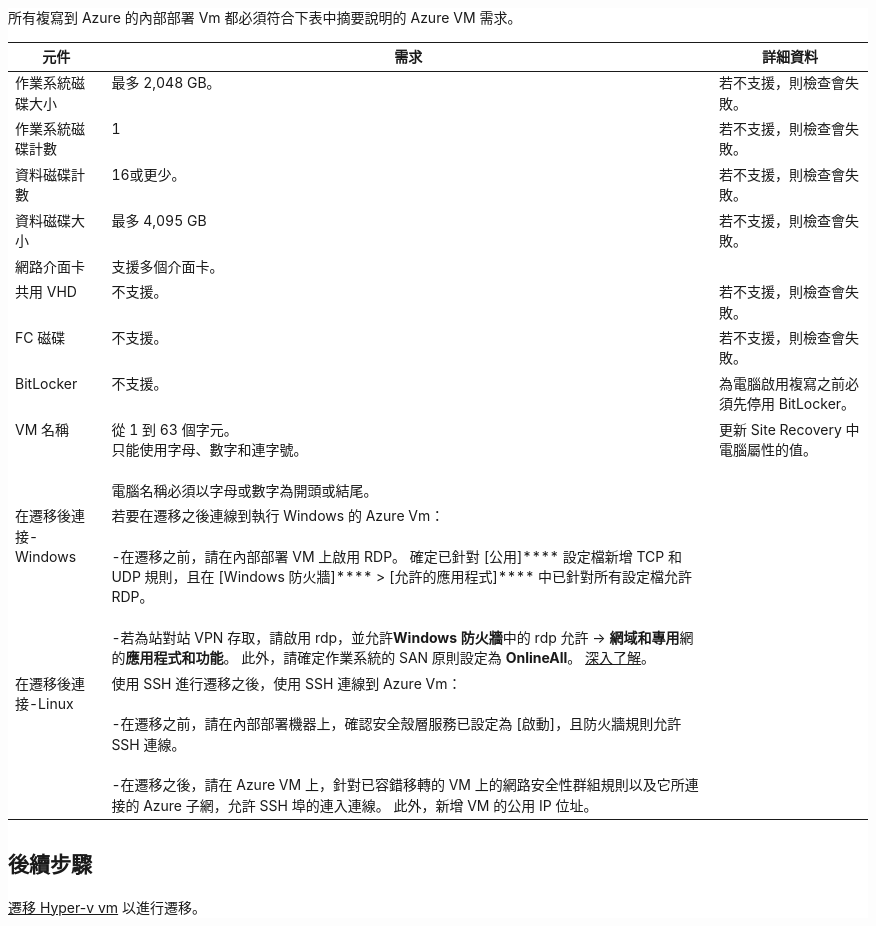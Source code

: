 所有複寫到 Azure 的內部部署 Vm 都必須符合下表中摘要說明的 Azure VM 需求。

**元件** | **需求** | **詳細資料**
--- | --- | ---
作業系統磁碟大小 | 最多 2,048 GB。 | 若不支援，則檢查會失敗。
作業系統磁碟計數 | 1 | 若不支援，則檢查會失敗。
資料磁碟計數 | 16或更少。 | 若不支援，則檢查會失敗。
資料磁碟大小 | 最多 4,095 GB | 若不支援，則檢查會失敗。
網路介面卡 | 支援多個介面卡。 |
共用 VHD | 不支援。 | 若不支援，則檢查會失敗。
FC 磁碟 | 不支援。 | 若不支援，則檢查會失敗。
BitLocker | 不支援。 | 為電腦啟用複寫之前必須先停用 BitLocker。
VM 名稱 | 從 1 到 63 個字元。<br/> 只能使用字母、數字和連字號。<br/><br/> 電腦名稱必須以字母或數字為開頭或結尾。 |  更新 Site Recovery 中電腦屬性的值。
在遷移後連接-Windows | 若要在遷移之後連線到執行 Windows 的 Azure Vm：<br/><br/> -在遷移之前，請在內部部署 VM 上啟用 RDP。 確定已針對 [公用]**** 設定檔新增 TCP 和 UDP 規則，且在 [Windows 防火牆]**** > [允許的應用程式]**** 中已針對所有設定檔允許 RDP。<br/><br/> -若為站對站 VPN 存取，請啟用 rdp，並允許**Windows 防火牆**中的 rdp 允許  ->  **網域和專用**網的**應用程式和功能**。 此外，請確定作業系統的 SAN 原則設定為 **OnlineAll**。 [深入了解](prepare-for-migration.md)。 |
在遷移後連接-Linux | 使用 SSH 進行遷移之後，使用 SSH 連線到 Azure Vm：<br/><br/> -在遷移之前，請在內部部署機器上，確認安全殼層服務已設定為 [啟動]，且防火牆規則允許 SSH 連線。<br/><br/> -在遷移之後，請在 Azure VM 上，針對已容錯移轉的 VM 上的網路安全性群組規則以及它所連接的 Azure 子網，允許 SSH 埠的連入連線。 此外，新增 VM 的公用 IP 位址。 |  

## <a name="next-steps"></a>後續步驟

[遷移 Hyper-v vm](tutorial-migrate-hyper-v.md) 以進行遷移。
